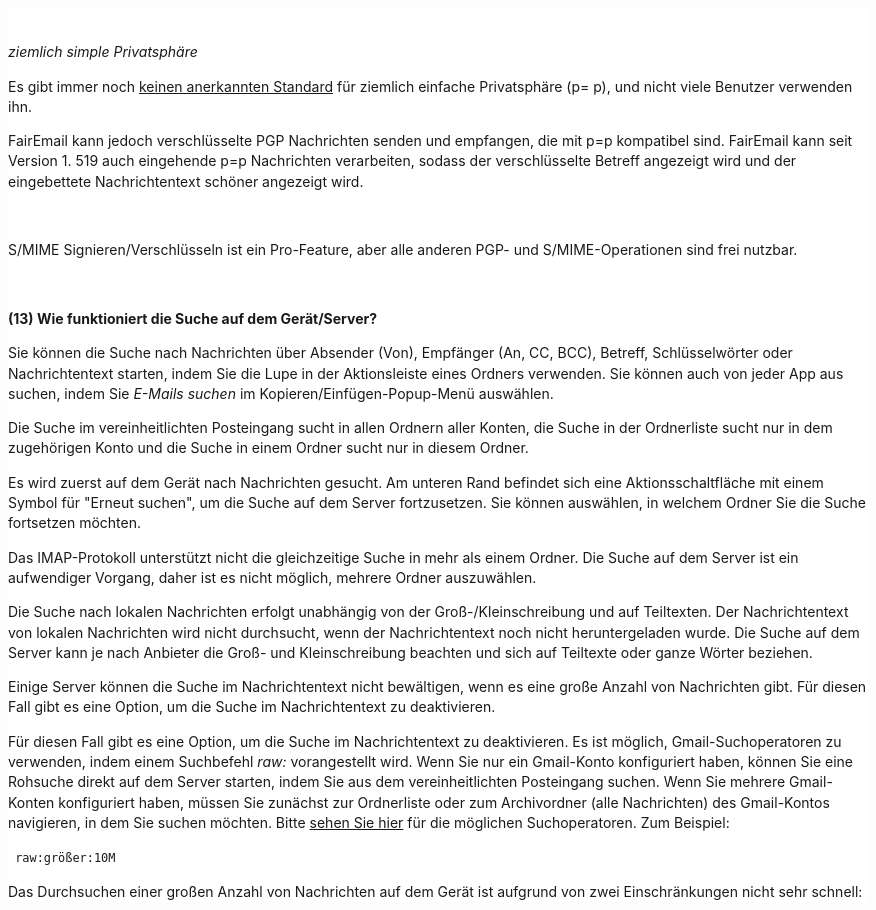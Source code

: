<br />

*ziemlich simple Privatsphäre*

Es gibt immer noch [keinen anerkannten Standard](https://tools.ietf.org/id/draft-birk-pep-00.html) für ziemlich einfache Privatsphäre (p= p), und nicht viele Benutzer verwenden ihn.

FairEmail kann jedoch verschlüsselte PGP Nachrichten senden und empfangen, die mit p=p kompatibel sind. FairEmail kann seit Version 1. 519 auch eingehende p=p Nachrichten verarbeiten, sodass der verschlüsselte Betreff angezeigt wird und der eingebettete Nachrichtentext schöner angezeigt wird.

<br />

S/MIME Signieren/Verschlüsseln ist ein Pro-Feature, aber alle anderen PGP- und S/MIME-Operationen sind frei nutzbar.

<br />

<a name="faq13"></a>
**(13) Wie funktioniert die Suche auf dem Gerät/Server?**

Sie können die Suche nach Nachrichten über Absender (Von), Empfänger (An, CC, BCC), Betreff, Schlüsselwörter oder Nachrichtentext starten, indem Sie die Lupe in der Aktionsleiste eines Ordners verwenden. Sie können auch von jeder App aus suchen, indem Sie *E-Mails suchen* im Kopieren/Einfügen-Popup-Menü auswählen.

Die Suche im vereinheitlichten Posteingang sucht in allen Ordnern aller Konten, die Suche in der Ordnerliste sucht nur in dem zugehörigen Konto und die Suche in einem Ordner sucht nur in diesem Ordner.

Es wird zuerst auf dem Gerät nach Nachrichten gesucht. Am unteren Rand befindet sich eine Aktionsschaltfläche mit einem Symbol für "Erneut suchen", um die Suche auf dem Server fortzusetzen. Sie können auswählen, in welchem Ordner Sie die Suche fortsetzen möchten.

Das IMAP-Protokoll unterstützt nicht die gleichzeitige Suche in mehr als einem Ordner. Die Suche auf dem Server ist ein aufwendiger Vorgang, daher ist es nicht möglich, mehrere Ordner auszuwählen.

Die Suche nach lokalen Nachrichten erfolgt unabhängig von der Groß-/Kleinschreibung und auf Teiltexten. Der Nachrichtentext von lokalen Nachrichten wird nicht durchsucht, wenn der Nachrichtentext noch nicht heruntergeladen wurde. Die Suche auf dem Server kann je nach Anbieter die Groß- und Kleinschreibung beachten und sich auf Teiltexte oder ganze Wörter beziehen.

Einige Server können die Suche im Nachrichtentext nicht bewältigen, wenn es eine große Anzahl von Nachrichten gibt. Für diesen Fall gibt es eine Option, um die Suche im Nachrichtentext zu deaktivieren.

Für diesen Fall gibt es eine Option, um die Suche im Nachrichtentext zu deaktivieren. Es ist möglich, Gmail-Suchoperatoren zu verwenden, indem einem Suchbefehl *raw:* vorangestellt wird. Wenn Sie nur ein Gmail-Konto konfiguriert haben, können Sie eine Rohsuche direkt auf dem Server starten, indem Sie aus dem vereinheitlichten Posteingang suchen. Wenn Sie mehrere Gmail-Konten konfiguriert haben, müssen Sie zunächst zur Ordnerliste oder zum Archivordner (alle Nachrichten) des Gmail-Kontos navigieren, in dem Sie suchen möchten. Bitte [sehen Sie hier](https://support.google.com/mail/answer/7190) für die möglichen Suchoperatoren. Zum Beispiel:

`
raw:größer:10M`

Das Durchsuchen einer großen Anzahl von Nachrichten auf dem Gerät ist aufgrund von zwei Einschränkungen nicht sehr schnell:
